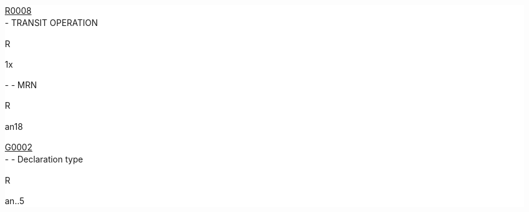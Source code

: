    <a href="rules.html#r0008">
    R0008
   </a>
   <div>
   </div>
  </td>
 </tr>
 <tr>
  <td>
   - TRANSIT OPERATION
  </td>
  <td>
   <p class="s4">
    R
   </p>
  </td>
  <td>
   <p class="s4">
    1x
   </p>
  </td>
  <td>
  </td>
  <td>
  </td>
 </tr>
 <tr>
  <td>
   - - MRN
  </td>
  <td>
   <p class="s4">
    R
   </p>
  </td>
  <td>
   <p class="s4">
    an18
   </p>
  </td>
  <td>
  </td>
  <td>
   <a href="rules.html#g0002">
    G0002
   </a>
   <div>
   </div>
  </td>
 </tr>
 <tr>
  <td>
   - - Declaration type
  </td>
  <td>
   <p class="s4">
    R
   </p>
  </td>
  <td>
   <p class="s4">
    an..5
   </p>
  </td>